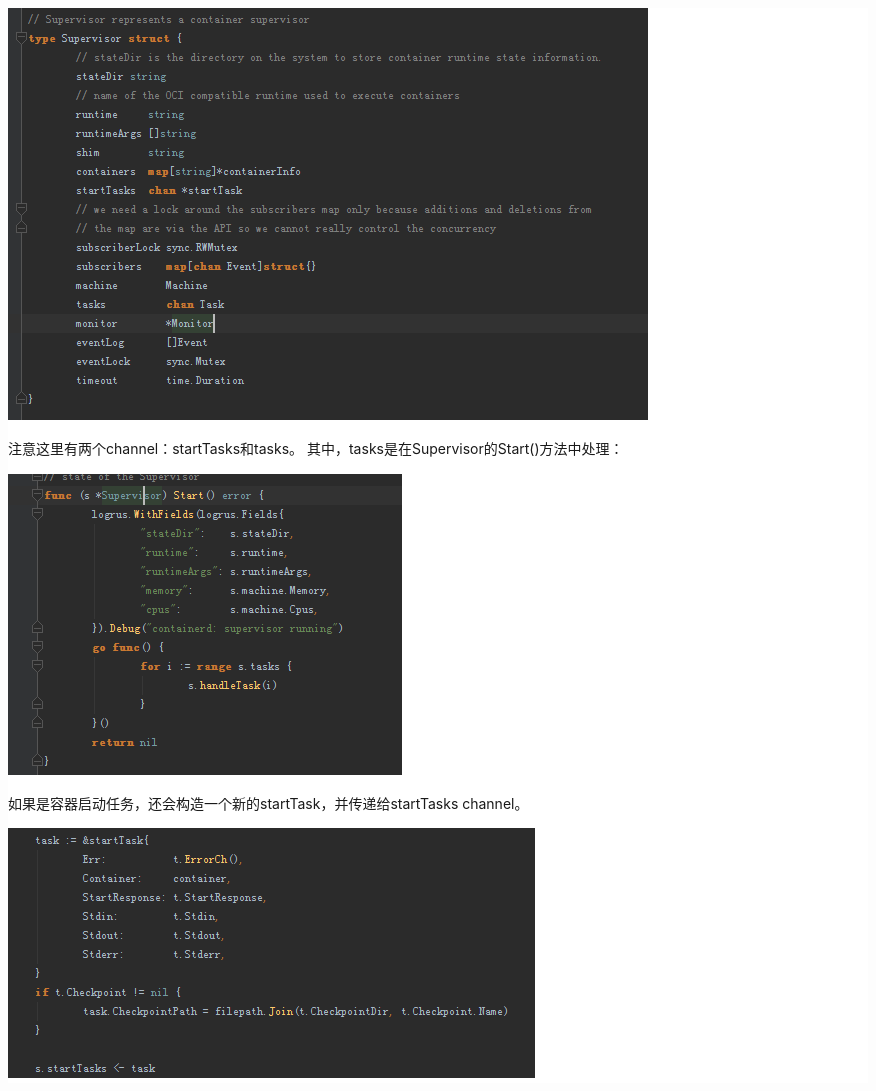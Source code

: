 ![](https://github.com/croiuki/docker-doc/blob/master/images/docker-source/container-start/4.1-2.png)

注意这里有两个channel：startTasks和tasks。
其中，tasks是在Supervisor的Start()方法中处理：

![](https://github.com/croiuki/docker-doc/blob/master/images/docker-source/container-start/4.1-3.png)

如果是容器启动任务，还会构造一个新的startTask，并传递给startTasks channel。

![](https://github.com/croiuki/docker-doc/blob/master/images/docker-source/container-start/4.1-4.png)
